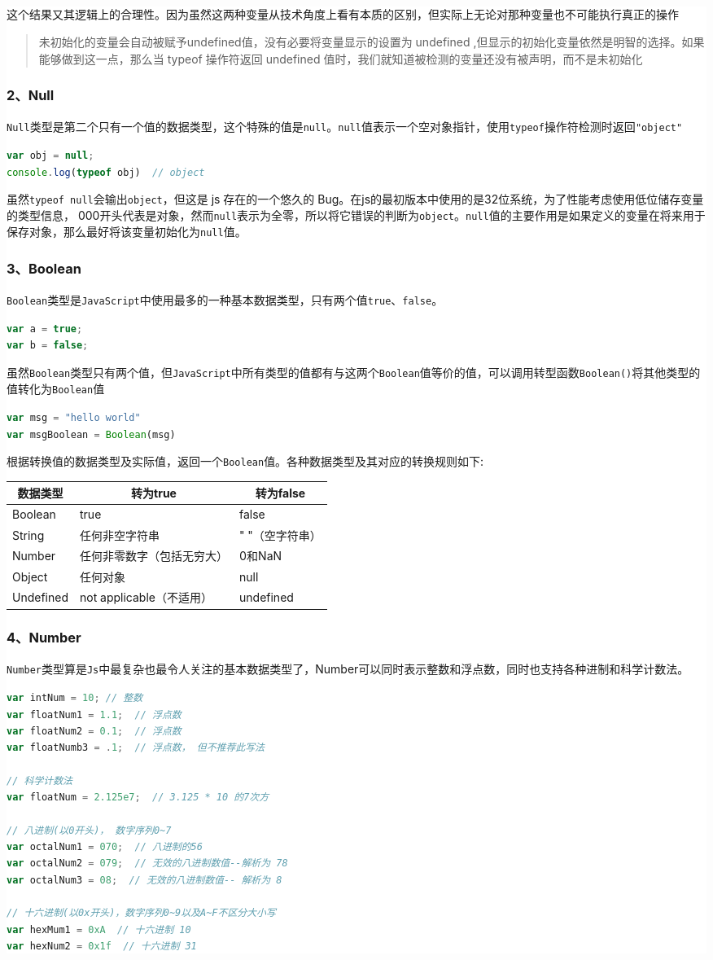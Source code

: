这个结果又其逻辑上的合理性。因为虽然这两种变量从技术角度上看有本质的区别，但实际上无论对那种变量也不可能执行真正的操作

> 未初始化的变量会自动被赋予undefined值，没有必要将变量显示的设置为 undefined ,但显示的初始化变量依然是明智的选择。如果能够做到这一点，那么当 typeof 操作符返回 undefined 值时，我们就知道被检测的变量还没有被声明，而不是未初始化

### 2、Null
`Null`类型是第二个只有一个值的数据类型，这个特殊的值是`null`。`null`值表示一个空对象指针，使用`typeof`操作符检测时返回`"object"`
``` js
var obj = null;
console.log(typeof obj)  // object
```

虽然`typeof null`会输出`object`，但这是 js 存在的一个悠久的 Bug。在js的最初版本中使用的是32位系统，为了性能考虑使用低位储存变量的类型信息， 000开头代表是对象，然而`null`表示为全零，所以将它错误的判断为`object`。`null`值的主要作用是如果定义的变量在将来用于保存对象，那么最好将该变量初始化为`null`值。

### 3、Boolean

`Boolean`类型是`JavaScript`中使用最多的一种基本数据类型，只有两个值`true`、`false`。

``` js
var a = true;
var b = false;
```

虽然`Boolean`类型只有两个值，但`JavaScript`中所有类型的值都有与这两个`Boolean`值等价的值，可以调用转型函数`Boolean()`将其他类型的值转化为`Boolean`值

``` js
var msg = "hello world"
var msgBoolean = Boolean(msg)
```

根据转换值的数据类型及实际值，返回一个`Boolean`值。各种数据类型及其对应的转换规则如下:

|数据类型|转为true|转为false|
|---|---|---|
|Boolean|true|false|
|String|任何非空字符串|" "（空字符串）|
|Number|任何非零数字（包括无穷大）|0和NaN|
|Object|任何对象|null|
|Undefined|not applicable（不适用）|undefined|

### 4、Number
`Number`类型算是`Js`中最复杂也最令人关注的基本数据类型了，Number可以同时表示整数和浮点数，同时也支持各种进制和科学计数法。
``` js
var intNum = 10; // 整数
var floatNum1 = 1.1;  // 浮点数
var floatNum2 = 0.1;  // 浮点数
var floatNumb3 = .1;  // 浮点数， 但不推荐此写法

// 科学计数法
var floatNum = 2.125e7;  // 3.125 * 10 的7次方

// 八进制(以0开头)， 数字序列0~7
var octalNum1 = 070;  // 八进制的56
var octalNum2 = 079;  // 无效的八进制数值--解析为 78
var octalNum3 = 08;  // 无效的八进制数值-- 解析为 8

// 十六进制(以0x开头)，数字序列0~9以及A~F不区分大小写
var hexMum1 = 0xA  // 十六进制 10
var hexNum2 = 0x1f  // 十六进制 31
```
